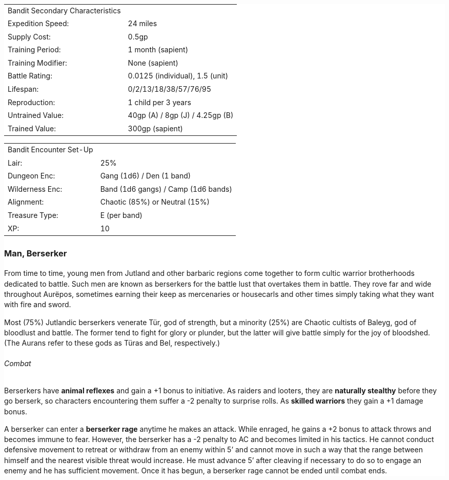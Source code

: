 |  |  |
| --- | --- |
| Bandit Secondary Characteristics | |
| Expedition Speed: | 24 miles |
| Supply Cost: | 0.5gp |
| Training Period: | 1 month (sapient) |
| Training Modifier: | None (sapient) |
| Battle Rating: | 0.0125 (individual), 1.5 (unit) |
| Lifespan: | 0/2/13/18/38/57/76/95 |
| Reproduction: | 1 child per 3 years |
| Untrained Value: | 40gp (A) / 8gp (J) / 4.25gp (B) |
| Trained Value: | 300gp (sapient) |

|  |  |
| --- | --- |
| Bandit Encounter Set-Up | |
| Lair: | 25% |
| Dungeon Enc: | Gang (1d6) / Den (1 band) |
| Wilderness Enc: | Band (1d6 gangs) /  Camp (1d6 bands) |
| Alignment: | Chaotic (85%) or Neutral (15%) |
| Treasure Type: | E (per band) |
| XP: | 10 |

### Man, Berserker

From time to time, young men from Jutland and other barbaric regions come together to form cultic warrior brotherhoods dedicated to battle. Such men are known as berserkers for the battle lust that overtakes them in battle. They rove far and wide throughout Aurëpos, sometimes earning their keep as mercenaries or housecarls and other times simply taking what they want with fire and sword.

Most (75%) Jutlandic berserkers venerate Tür, god of strength, but a minority (25%) are Chaotic cultists of Baleyg, god of bloodlust and battle. The former tend to fight for glory or plunder, but the latter will give battle simply for the joy of bloodshed. (The Aurans refer to these gods as Türas and Bel, respectively.)

###### Combat

Berserkers have **animal reflexes** and gain a +1 bonus to initiative. As raiders and looters, they are **naturally stealthy** before they go berserk, so characters encountering them suffer a -2 penalty to surprise rolls. As **skilled warriors** they gain a +1 damage bonus.

A berserker can enter a **berserker rage** anytime he makes an attack. While enraged, he gains a +2 bonus to attack throws and becomes immune to fear. However, the berserker has a -2 penalty to AC and becomes limited in his tactics. He cannot conduct defensive movement to retreat or withdraw from an enemy within 5’ and cannot move in such a way that the range between himself and the nearest visible threat would increase. He must advance 5’ after cleaving if necessary to do so to engage an enemy and he has sufficient movement. Once it has begun, a berserker rage cannot be ended until combat ends.

